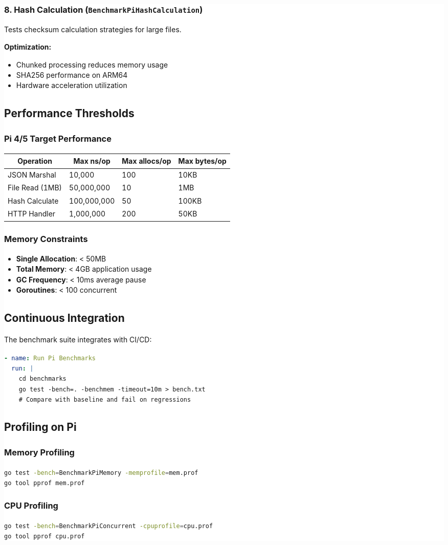 ### 8. Hash Calculation (`BenchmarkPiHashCalculation`)
Tests checksum calculation strategies for large files.

**Optimization:**
- Chunked processing reduces memory usage
- SHA256 performance on ARM64
- Hardware acceleration utilization

## Performance Thresholds

### Pi 4/5 Target Performance

| Operation | Max ns/op | Max allocs/op | Max bytes/op |
|-----------|-----------|---------------|--------------|
| JSON Marshal | 10,000 | 100 | 10KB |
| File Read (1MB) | 50,000,000 | 10 | 1MB |
| Hash Calculate | 100,000,000 | 50 | 100KB |
| HTTP Handler | 1,000,000 | 200 | 50KB |

### Memory Constraints

- **Single Allocation**: < 50MB
- **Total Memory**: < 4GB application usage
- **GC Frequency**: < 10ms average pause
- **Goroutines**: < 100 concurrent

## Continuous Integration

The benchmark suite integrates with CI/CD:

```yaml
- name: Run Pi Benchmarks
  run: |
    cd benchmarks
    go test -bench=. -benchmem -timeout=10m > bench.txt
    # Compare with baseline and fail on regressions
```

## Profiling on Pi

### Memory Profiling
```bash
go test -bench=BenchmarkPiMemory -memprofile=mem.prof
go tool pprof mem.prof
```

### CPU Profiling  
```bash
go test -bench=BenchmarkPiConcurrent -cpuprofile=cpu.prof
go tool pprof cpu.prof
```
